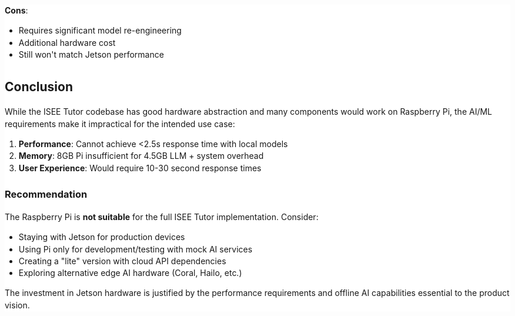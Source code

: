 **Cons**:
- Requires significant model re-engineering
- Additional hardware cost
- Still won't match Jetson performance

## Conclusion

While the ISEE Tutor codebase has good hardware abstraction and many components would work on Raspberry Pi, the AI/ML requirements make it impractical for the intended use case:

1. **Performance**: Cannot achieve <2.5s response time with local models
2. **Memory**: 8GB Pi insufficient for 4.5GB LLM + system overhead  
3. **User Experience**: Would require 10-30 second response times

### Recommendation
The Raspberry Pi is **not suitable** for the full ISEE Tutor implementation. Consider:
- Staying with Jetson for production devices
- Using Pi only for development/testing with mock AI services
- Creating a "lite" version with cloud API dependencies
- Exploring alternative edge AI hardware (Coral, Hailo, etc.)

The investment in Jetson hardware is justified by the performance requirements and offline AI capabilities essential to the product vision.